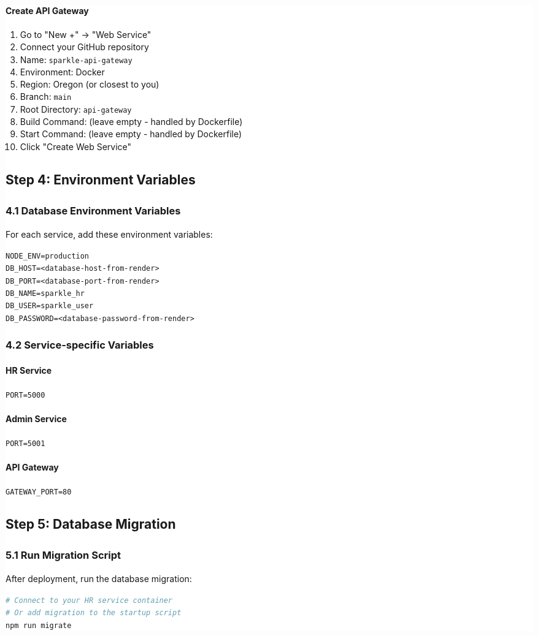 #### Create API Gateway
1. Go to "New +" → "Web Service"
2. Connect your GitHub repository
3. Name: `sparkle-api-gateway`
4. Environment: Docker
5. Region: Oregon (or closest to you)
6. Branch: `main`
7. Root Directory: `api-gateway`
8. Build Command: (leave empty - handled by Dockerfile)
9. Start Command: (leave empty - handled by Dockerfile)
10. Click "Create Web Service"

## Step 4: Environment Variables

### 4.1 Database Environment Variables
For each service, add these environment variables:

```
NODE_ENV=production
DB_HOST=<database-host-from-render>
DB_PORT=<database-port-from-render>
DB_NAME=sparkle_hr
DB_USER=sparkle_user
DB_PASSWORD=<database-password-from-render>
```

### 4.2 Service-specific Variables

#### HR Service
```
PORT=5000
```

#### Admin Service
```
PORT=5001
```

#### API Gateway
```
GATEWAY_PORT=80
```

## Step 5: Database Migration

### 5.1 Run Migration Script
After deployment, run the database migration:

```bash
# Connect to your HR service container
# Or add migration to the startup script
npm run migrate
```
